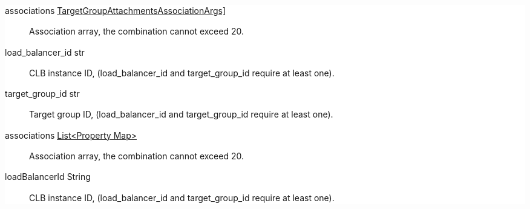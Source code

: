 <div>
<pulumi-choosable type="language" values="python">
<dl class="resources-properties"><dt class="property-required property-replacement"
            title="Required">
        <span id="associations_python">
<a data-swiftype-name="resource-property" data-swiftype-type="text" href="#associations_python" style="color: inherit; text-decoration: inherit;">associations</a>
</span>
        <span class="property-indicator"></span>
        <span class="property-type"><a href="#targetgroupattachmentsassociation">Target<wbr>Group<wbr>Attachments<wbr>Association<wbr>Args]</a></span>
    </dt>
    <dd><p>Association array, the combination cannot exceed 20.</p>
</dd><dt class="property-optional property-replacement"
            title="Optional">
        <span id="load_balancer_id_python">
<a data-swiftype-name="resource-property" data-swiftype-type="text" href="#load_balancer_id_python" style="color: inherit; text-decoration: inherit;">load_<wbr>balancer_<wbr>id</a>
</span>
        <span class="property-indicator"></span>
        <span class="property-type">str</span>
    </dt>
    <dd><p>CLB instance ID, (load_balancer_id and target_group_id require at least one).</p>
</dd><dt class="property-optional property-replacement"
            title="Optional">
        <span id="target_group_id_python">
<a data-swiftype-name="resource-property" data-swiftype-type="text" href="#target_group_id_python" style="color: inherit; text-decoration: inherit;">target_<wbr>group_<wbr>id</a>
</span>
        <span class="property-indicator"></span>
        <span class="property-type">str</span>
    </dt>
    <dd><p>Target group ID, (load_balancer_id and target_group_id require at least one).</p>
</dd></dl>
</pulumi-choosable>
</div>

<div>
<pulumi-choosable type="language" values="yaml">
<dl class="resources-properties"><dt class="property-required property-replacement"
            title="Required">
        <span id="associations_yaml">
<a data-swiftype-name="resource-property" data-swiftype-type="text" href="#associations_yaml" style="color: inherit; text-decoration: inherit;">associations</a>
</span>
        <span class="property-indicator"></span>
        <span class="property-type"><a href="#targetgroupattachmentsassociation">List&lt;Property Map&gt;</a></span>
    </dt>
    <dd><p>Association array, the combination cannot exceed 20.</p>
</dd><dt class="property-optional property-replacement"
            title="Optional">
        <span id="loadbalancerid_yaml">
<a data-swiftype-name="resource-property" data-swiftype-type="text" href="#loadbalancerid_yaml" style="color: inherit; text-decoration: inherit;">load<wbr>Balancer<wbr>Id</a>
</span>
        <span class="property-indicator"></span>
        <span class="property-type">String</span>
    </dt>
    <dd><p>CLB instance ID, (load_balancer_id and target_group_id require at least one).</p>
</dd><dt class="property-optional property-replacement"
            title="Optional">
        <span id="targetgroupid_yaml">